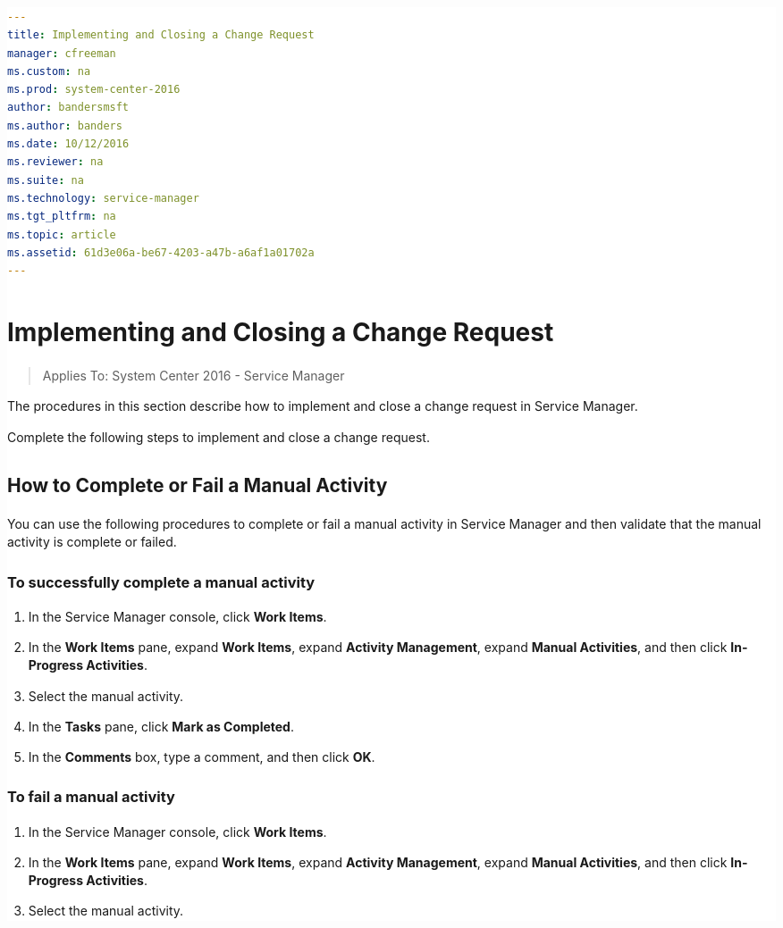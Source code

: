 ```yaml
---
title: Implementing and Closing a Change Request
manager: cfreeman
ms.custom: na
ms.prod: system-center-2016
author: bandersmsft
ms.author: banders
ms.date: 10/12/2016
ms.reviewer: na
ms.suite: na
ms.technology: service-manager
ms.tgt_pltfrm: na
ms.topic: article
ms.assetid: 61d3e06a-be67-4203-a47b-a6af1a01702a
---
```


# Implementing and Closing a Change Request

>Applies To: System Center 2016 - Service Manager

The procedures in this section describe how to implement and close a change request in Service Manager.  

 Complete the following steps to implement and close a change request.  

## How to Complete or Fail a Manual Activity

You can use the following procedures to complete or fail a manual activity in Service Manager and then validate that the manual activity is complete or failed.  

### To successfully complete a manual activity  

1.  In the Service Manager console, click **Work Items**.  

2.  In the **Work Items** pane, expand **Work Items**, expand **Activity Management**, expand **Manual Activities**, and then click **In\-Progress Activities**.  

3.  Select the manual activity.  

4.  In the **Tasks** pane, click **Mark as Completed**.  

5.  In the **Comments** box, type a comment, and then click **OK**.  

### To fail a manual activity  

1.  In the Service Manager console, click **Work Items**.  

2.  In the **Work Items** pane, expand **Work Items**, expand **Activity Management**, expand **Manual Activities**, and then click **In\-Progress Activities**.  

3.  Select the manual activity.  
